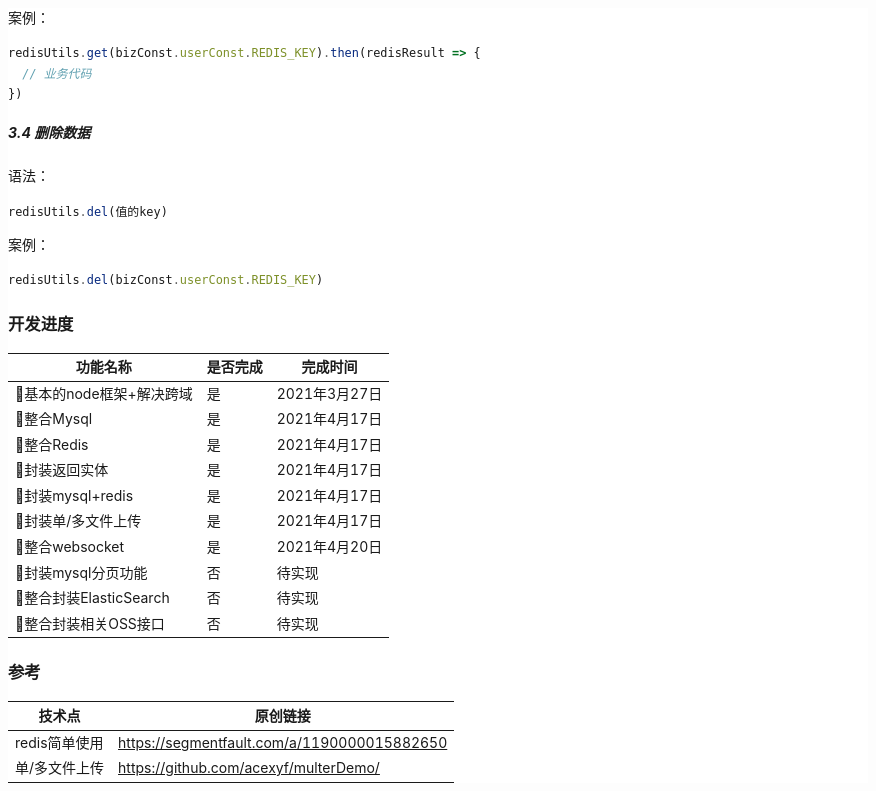案例：

```js
redisUtils.get(bizConst.userConst.REDIS_KEY).then(redisResult => {
  // 业务代码
})
```

##### 3.4 删除数据
语法：
```js
redisUtils.del(值的key)
```
案例：
```js
redisUtils.del(bizConst.userConst.REDIS_KEY)
```


### 开发进度

| 功能名称 | 是否完成| 完成时间 |
| - |- |- |
| 🌟基本的node框架+解决跨域 | 是|2021年3月27日 |
| 🌟整合Mysql| 是 | 2021年4月17日 | 
| 🌟整合Redis| 是 | 2021年4月17日 | 
| 🌟封装返回实体| 是 | 2021年4月17日 | 
| 🌟封装mysql+redis| 是 | 2021年4月17日 | 
| 🌟封装单/多文件上传| 是 | 2021年4月17日 | 
| 🌟整合websocket | 是 | 2021年4月20日 |
| 📌封装mysql分页功能 | 否 | 待实现 |
| 📌整合封装ElasticSearch | 否 | 待实现 |
| 📌整合封装相关OSS接口 | 否 | 待实现 |


### 参考
| 技术点 | 原创链接 |
| - | -|
| redis简单使用 | https://segmentfault.com/a/1190000015882650 | 
| 单/多文件上传 | https://github.com/acexyf/multerDemo/|

